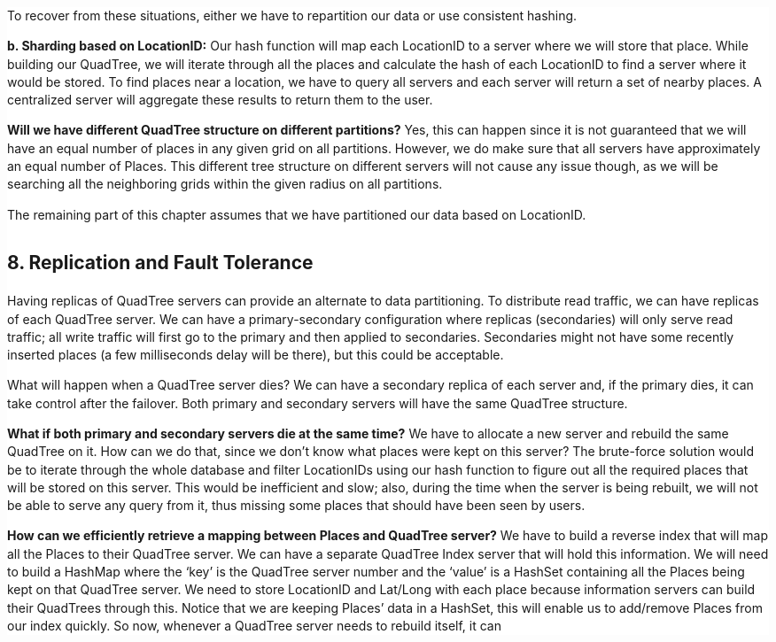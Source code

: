To recover from these situations, either we have to repartition our data or use consistent hashing.

**b. Sharding based on LocationID:** Our hash function will map each LocationID to a server 
where we will store that place. While building our QuadTree, we will iterate through all the places and calculate the hash of 
each LocationID to find a server where it would be stored. To find places near a location, we have to query all 
servers and each server will return a set of nearby places. A centralized server will aggregate these results to 
return them to the user.

**Will we have different QuadTree structure on different partitions?** Yes, this can happen since it is not 
guaranteed that we will have an equal number of places in any given grid on all partitions. However, we do 
make sure that all servers have approximately an equal number of Places. This different tree structure on 
different servers will not cause any issue though, as we will be searching all the neighboring grids within the 
given radius on all partitions.

The remaining part of this chapter assumes that we have partitioned our data based on LocationID.

## 8. Replication and Fault Tolerance

Having replicas of QuadTree servers can provide an alternate to data partitioning. To distribute read traffic, 
we can have replicas of each QuadTree server. We can have a primary-secondary configuration where 
replicas (secondaries) will only serve read traffic; all write traffic will first go to the primary and then applied 
to secondaries. Secondaries might not have some recently inserted places (a few milliseconds delay will be 
there), but this could be acceptable.

What will happen when a QuadTree server dies? We can have a secondary replica of each server and, if the 
primary dies, it can take control after the failover. Both primary and secondary servers will have the same 
QuadTree structure.

**What if both primary and secondary servers die at the same time?** We have to allocate a new server and 
rebuild the same QuadTree on it. How can we do that, since we don’t know what places were kept on this 
server? The brute-force solution would be to iterate through the whole database and filter LocationIDs using 
our hash function to figure out all the required places that will be stored on this server. This would be 
inefficient and slow; also, during the time when the server is being rebuilt, we will not be able to serve any 
query from it, thus missing some places that should have been seen by users.

**How can we efficiently retrieve a mapping between Places and QuadTree server?** We have to build a 
reverse index that will map all the Places to their QuadTree server. We can have a separate QuadTree Index 
server that will hold this information. We will need to build a HashMap where the ‘key’ is the QuadTree 
server number and the ‘value’ is a HashSet containing all the Places being kept on that QuadTree server. We 
need to store LocationID and Lat/Long with each place because information servers can build their 
QuadTrees through this. Notice that we are keeping Places’ data in a HashSet, this will enable us to 
add/remove Places from our index quickly. So now, whenever a QuadTree server needs to rebuild itself, it can 